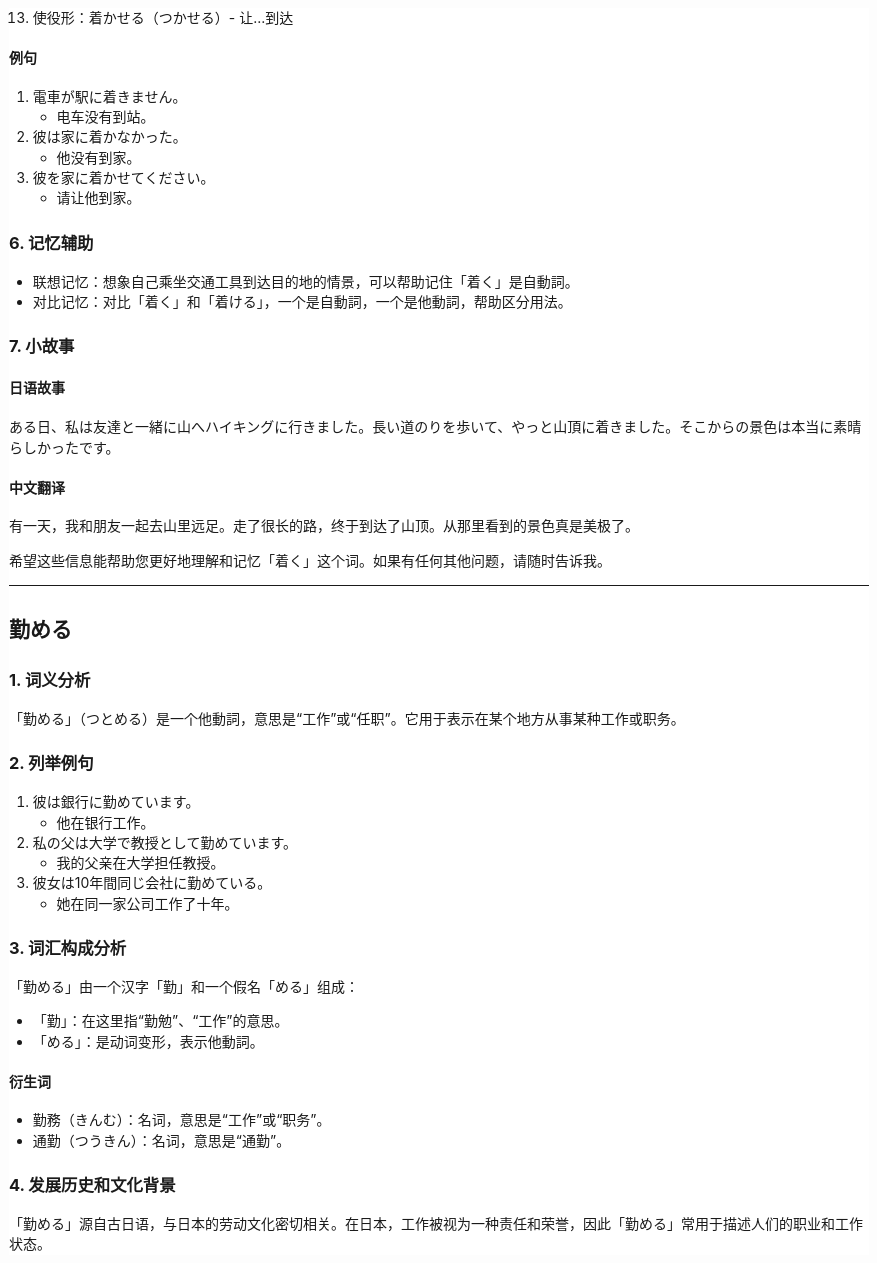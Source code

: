 13. 使役形：着かせる（つかせる）- 让...到达

#### 例句
1. 電車が駅に着きません。
   - 电车没有到站。
2. 彼は家に着かなかった。
   - 他没有到家。
3. 彼を家に着かせてください。
   - 请让他到家。

### 6. 记忆辅助
- 联想记忆：想象自己乘坐交通工具到达目的地的情景，可以帮助记住「着く」是自動詞。
- 对比记忆：对比「着く」和「着ける」，一个是自動詞，一个是他動詞，帮助区分用法。

### 7. 小故事
#### 日语故事
ある日、私は友達と一緒に山へハイキングに行きました。長い道のりを歩いて、やっと山頂に着きました。そこからの景色は本当に素晴らしかったです。

#### 中文翻译
有一天，我和朋友一起去山里远足。走了很长的路，终于到达了山顶。从那里看到的景色真是美极了。

希望这些信息能帮助您更好地理解和记忆「着く」这个词。如果有任何其他问题，请随时告诉我。

---

## 勤める

### 1. 词义分析
「勤める」（つとめる）是一个他動詞，意思是“工作”或“任职”。它用于表示在某个地方从事某种工作或职务。

### 2. 列举例句
1. 彼は銀行に勤めています。
   - 他在银行工作。
2. 私の父は大学で教授として勤めています。
   - 我的父亲在大学担任教授。
3. 彼女は10年間同じ会社に勤めている。
   - 她在同一家公司工作了十年。

### 3. 词汇构成分析
「勤める」由一个汉字「勤」和一个假名「める」组成：
- 「勤」：在这里指“勤勉”、“工作”的意思。
- 「める」：是动词变形，表示他動詞。

#### 衍生词
- 勤務（きんむ）：名词，意思是“工作”或“职务”。
- 通勤（つうきん）：名词，意思是“通勤”。

### 4. 发展历史和文化背景
「勤める」源自古日语，与日本的劳动文化密切相关。在日本，工作被视为一种责任和荣誉，因此「勤める」常用于描述人们的职业和工作状态。
